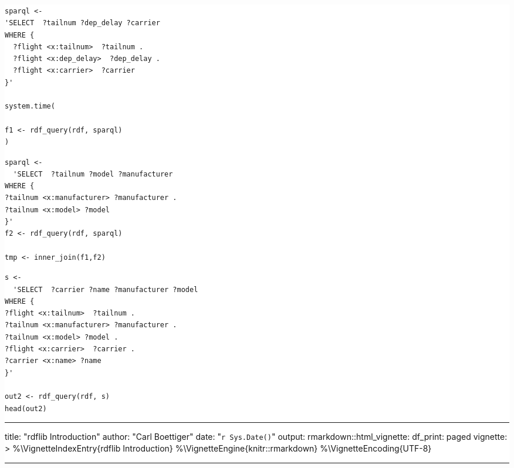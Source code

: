 ```{r}
sparql <-
'SELECT  ?tailnum ?dep_delay ?carrier
WHERE { 
  ?flight <x:tailnum>  ?tailnum .
  ?flight <x:dep_delay>  ?dep_delay .
  ?flight <x:carrier>  ?carrier 
}'

system.time(

f1 <- rdf_query(rdf, sparql)
)
```

```{r}
sparql <-
  'SELECT  ?tailnum ?model ?manufacturer
WHERE {
?tailnum <x:manufacturer> ?manufacturer .
?tailnum <x:model> ?model
}'
f2 <- rdf_query(rdf, sparql)

tmp <- inner_join(f1,f2)
```




```{r}
s <- 
  'SELECT  ?carrier ?name ?manufacturer ?model
WHERE {
?flight <x:tailnum>  ?tailnum .
?tailnum <x:manufacturer> ?manufacturer .
?tailnum <x:model> ?model .
?flight <x:carrier>  ?carrier .
?carrier <x:name> ?name
}'

out2 <- rdf_query(rdf, s)
head(out2)
```

---
title: "rdflib Introduction"
author: "Carl Boettiger"
date: "`r Sys.Date()`"
output: 
  rmarkdown::html_vignette:
    df_print: paged
vignette: >
  %\VignetteIndexEntry{rdflib Introduction}
  %\VignetteEngine{knitr::rmarkdown}
  %\VignetteEncoding{UTF-8}
  
---